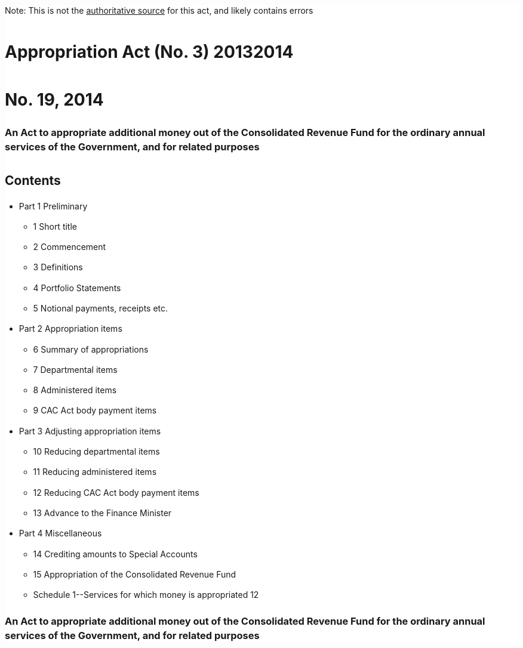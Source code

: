 Note: This is not the [authoritative source](https://www.comlaw.gov.au/Details/C2014A00019) for this act, and likely contains errors

# Appropriation Act (No. 3) 20132014

# No. 19, 2014

### An Act to appropriate additional money out of the Consolidated Revenue Fund for the ordinary annual services of the Government, and for related purposes

## Contents

  * Part 1 Preliminary 

       * 1 Short title 

       * 2 Commencement 

       * 3 Definitions 

       * 4 Portfolio Statements 

       * 5 Notional payments, receipts etc. 

  * Part 2 Appropriation items 

       * 6 Summary of appropriations 

       * 7 Departmental items 

       * 8 Administered items 

       * 9 CAC Act body payment items 

  * Part 3 Adjusting appropriation items 

       * 10 Reducing departmental items 

       * 11 Reducing administered items 

       * 12 Reducing CAC Act body payment items 

       * 13 Advance to the Finance Minister 

  * Part 4 Miscellaneous 

       * 14 Crediting amounts to Special Accounts 

       * 15 Appropriation of the Consolidated Revenue Fund 

    * Schedule 1--Services for which money is appropriated	12

### An Act to appropriate additional money out of the Consolidated Revenue Fund for the ordinary annual services of the Government, and for related purposes
